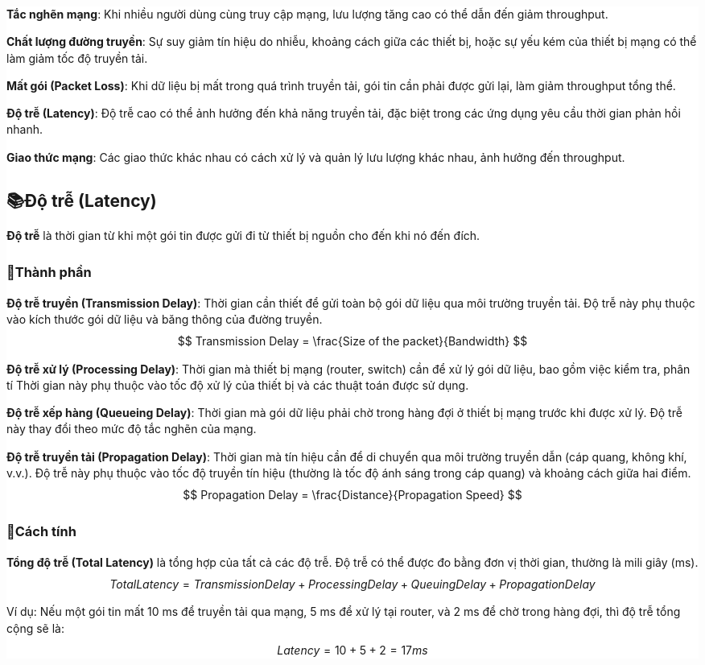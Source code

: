 **Tắc nghẽn mạng**: Khi nhiều người dùng cùng truy cập mạng, lưu lượng tăng cao có thể dẫn đến giảm throughput.

**Chất lượng đường truyền**: Sự suy giảm tín hiệu do nhiễu, khoảng cách giữa các thiết bị, hoặc sự yếu kém của thiết bị mạng có thể làm giảm tốc độ truyền tải.

**Mất gói (Packet Loss)**: Khi dữ liệu bị mất trong quá trình truyền tải, gói tin cần phải được gửi lại, làm giảm throughput tổng thể.

**Độ trễ (Latency)**: Độ trễ cao có thể ảnh hưởng đến khả năng truyền tải, đặc biệt trong các ứng dụng yêu cầu thời gian phản hồi nhanh.

**Giao thức mạng**: Các giao thức khác nhau có cách xử lý và quản lý lưu lượng khác nhau, ảnh hưởng đến throughput.

## 📚Độ trễ (Latency)

**Độ trễ** là thời gian từ khi một gói tin được gửi đi từ thiết bị nguồn cho đến khi nó đến đích.

### 📙Thành phần

**Độ trễ truyền (Transmission Delay)**: Thời gian cần thiết để gửi toàn bộ gói dữ liệu qua môi trường truyền tải. Độ trễ này phụ thuộc vào kích thước gói dữ liệu và băng thông của đường truyền.
$$
Transmission Delay = \frac{Size of the packet}{Bandwidth}
$$

**Độ trễ xử lý (Processing Delay)**: Thời gian mà thiết bị mạng (router, switch) cần để xử lý gói dữ liệu, bao gồm việc kiểm tra, phân tí Thời gian này phụ thuộc vào tốc độ xử lý của thiết bị và các thuật toán được sử dụng.

**Độ trễ xếp hàng (Queueing Delay)**: Thời gian mà gói dữ liệu phải chờ trong hàng đợi ở thiết bị mạng trước khi được xử lý. Độ trễ này thay đổi theo mức độ tắc nghẽn của mạng.

**Độ trễ truyền tải (Propagation Delay)**: Thời gian mà tín hiệu cần để di chuyển qua môi trường truyền dẫn (cáp quang, không khí, v.v.). Độ trễ này phụ thuộc vào tốc độ truyền tín hiệu (thường là tốc độ ánh sáng trong cáp quang) và khoảng cách giữa hai điểm.
$$
Propagation Delay = \frac{Distance}{Propagation Speed}
$$

### 📙Cách tính

**Tổng độ trễ (Total Latency)** là tổng hợp của tất cả các độ trễ. Độ trễ có thể được đo bằng đơn vị thời gian, thường là mili giây (ms).
$$
Total Latency = Transmission Delay + Processing Delay + Queuing Delay + Propagation Delay
$$

Ví dụ: Nếu một gói tin mất 10 ms để truyền tải qua mạng, 5 ms để xử lý tại router, và 2 ms để chờ trong hàng đợi, thì độ trễ tổng cộng sẽ là:
$$
Latency = 10 + 5 + 2 = 17 ms
$$
